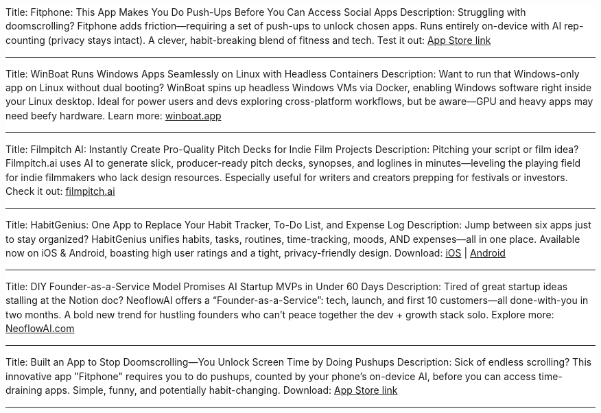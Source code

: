 
Title: Fitphone: This App Makes You Do Push-Ups Before You Can Access Social Apps
Description:
Struggling with doomscrolling? Fitphone adds friction—requiring a set of push-ups to unlock chosen apps. Runs entirely on-device with AI rep-counting (privacy stays intact). A clever, habit-breaking blend of fitness and tech.
Test it out: [App Store link](https://apps.apple.com/gb/app/fitphone-earn-screen-time/id6747120789)

---

Title: WinBoat Runs Windows Apps Seamlessly on Linux with Headless Containers
Description:
Want to run that Windows-only app on Linux without dual booting? WinBoat spins up headless Windows VMs via Docker, enabling Windows software right inside your Linux desktop. Ideal for power users and devs exploring cross-platform workflows, but be aware—GPU and heavy apps may need beefy hardware.
Learn more: [winboat.app](https://www.winboat.app/)

---

Title: Filmpitch AI: Instantly Create Pro-Quality Pitch Decks for Indie Film Projects
Description:
Pitching your script or film idea? Filmpitch.ai uses AI to generate slick, producer-ready pitch decks, synopses, and loglines in minutes—leveling the playing field for indie filmmakers who lack design resources. Especially useful for writers and creators prepping for festivals or investors.
Check it out: [filmpitch.ai](https://www.filmpitch.ai)

---

Title: HabitGenius: One App to Replace Your Habit Tracker, To-Do List, and Expense Log
Description:
Jump between six apps just to stay organized? HabitGenius unifies habits, tasks, routines, time-tracking, moods, AND expenses—all in one place. Available now on iOS & Android, boasting high user ratings and a tight, privacy-friendly design.
Download: [iOS](https://apps.apple.com/app/idYOURID) | [Android](https://play.google.com/store/apps/details?id=YOURID)

---

Title: DIY Founder-as-a-Service Model Promises AI Startup MVPs in Under 60 Days
Description:
Tired of great startup ideas stalling at the Notion doc? NeoflowAI offers a “Founder-as-a-Service”: tech, launch, and first 10 customers—all done-with-you in two months. A bold new trend for hustling founders who can’t peace together the dev + growth stack solo.
Explore more: [NeoflowAI.com](https://NeoflowAI.com)

---

Title: Built an App to Stop Doomscrolling—You Unlock Screen Time by Doing Pushups
Description:
Sick of endless scrolling? This innovative app "Fitphone" requires you to do pushups, counted by your phone’s on-device AI, before you can access time-draining apps. Simple, funny, and potentially habit-changing.
Download: [App Store link](https://apps.apple.com/gb/app/fitphone-earn-screen-time/id6747120789)

---
